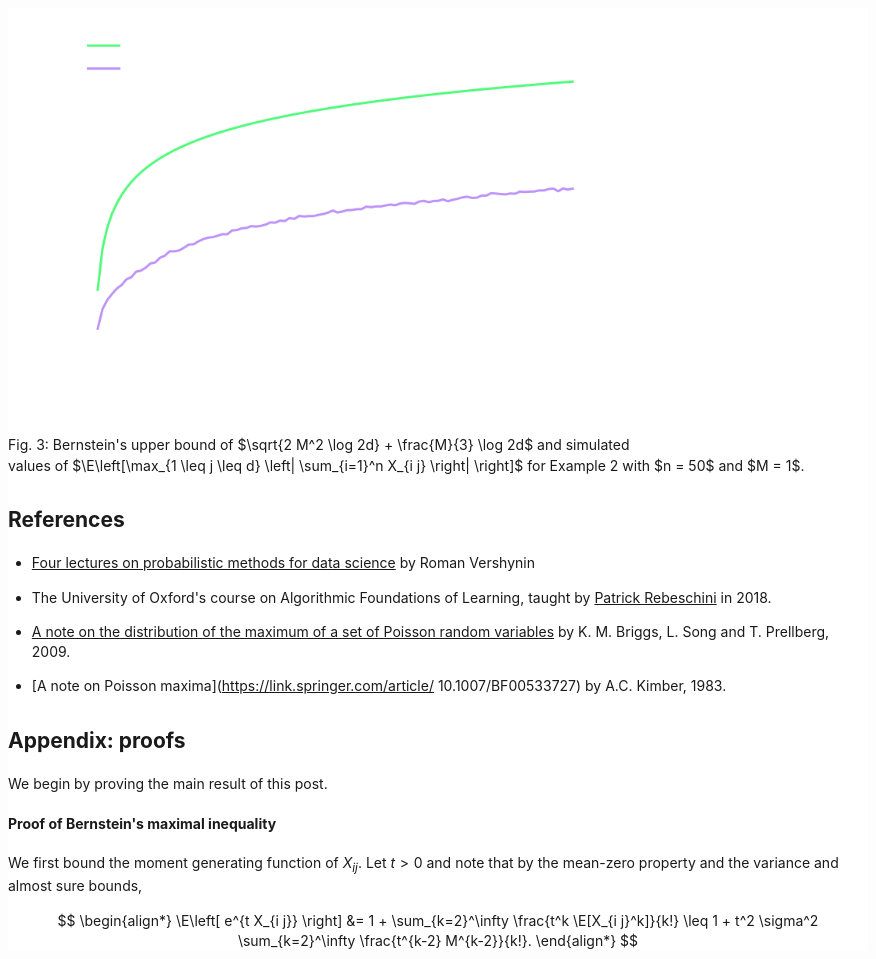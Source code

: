 <figure style="display: block; margin-left: auto; margin-right: auto;">
<img style="width: 600px; margin-left: auto; margin-right: auto;"
src="/assets/posts/bernstein/poisson.svg">
<figcaption>
  Fig. 3: Bernstein's upper bound of
  $\sqrt{2 M^2 \log 2d} + \frac{M}{3} \log 2d$
  and simulated <br> values of
  $\E\left[\max_{1 \leq j \leq d}
  \left| \sum_{i=1}^n X_{i j} \right| \right]$
  for Example 2 with $n = 50$ and $M = 1$.
</figcaption>
</figure>




## References
* [Four lectures on probabilistic
  methods for data science](https://arxiv.org/abs/1612.06661)
  by Roman Vershynin

* The University of Oxford's course on Algorithmic Foundations of Learning,
  taught by
  [Patrick Rebeschini](https://www.stats.ox.ac.uk/~rebeschi/)
  in 2018.

* [A note on the distribution of the maximum
  of a set of Poisson random variables](arxiv.org/abs/0903.4373)
  by K. M. Briggs, L. Song and T. Prellberg, 2009.

* [A note on Poisson maxima](https://link.springer.com/article/
  10.1007/BF00533727)
  by A.C. Kimber, 1983.



## Appendix: proofs

We begin by proving the main result
of this post.

<div class="box-rounded">

<h4> Proof of Bernstein's maximal inequality </h4>

We first bound the
moment generating function
of $X_{i j}$. Let $t > 0$ and note that by
the mean-zero property and the variance
and almost sure bounds,

$$
\begin{align*}
\E\left[
e^{t X_{i j}}
\right]
&=
1 + \sum_{k=2}^\infty
\frac{t^k \E[X_{i j}^k]}{k!}
\leq
1 + t^2 \sigma^2
\sum_{k=2}^\infty
\frac{t^{k-2} M^{k-2}}{k!}.
\end{align*}
$$
